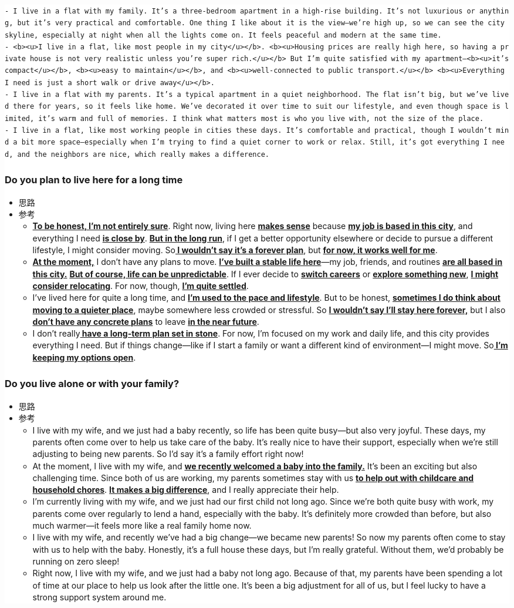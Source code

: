 	- I live in a flat with my family. It’s a three-bedroom apartment in a high-rise building. It’s not luxurious or anything, but it’s very practical and comfortable. One thing I like about it is the view—we’re high up, so we can see the city skyline, especially at night when all the lights come on. It feels peaceful and modern at the same time.
	- <b><u>I live in a flat, like most people in my city</u></b>. <b><u>Housing prices are really high here, so having a private house is not very realistic unless you’re super rich.</u></b> But I’m quite satisfied with my apartment—<b><u>it’s compact</u></b>, <b><u>easy to maintain</u></b>, and <b><u>well-connected to public transport.</u></b> <b><u>Everything I need is just a short walk or drive away</u></b>.
	- I live in a flat with my parents. It’s a typical apartment in a quiet neighborhood. The flat isn’t big, but we’ve lived there for years, so it feels like home. We’ve decorated it over time to suit our lifestyle, and even though space is limited, it’s warm and full of memories. I think what matters most is who you live with, not the size of the place.
	- I live in a flat, like most working people in cities these days. It’s comfortable and practical, though I wouldn’t mind a bit more space—especially when I’m trying to find a quiet corner to work or relax. Still, it’s got everything I need, and the neighbors are nice, which really makes a difference.
### Do you plan to live here for a long time
- 思路
- 参考
	- <b><u>To be honest, I’m not entirely sure</u></b>. Right now, living here <b><u>makes sense</u></b> because <b><u>my job is based in this city</u></b>, and everything I need <b><u>is close by</u></b>. <b><u>But in the long run</u></b>, if I get a better opportunity elsewhere or decide to pursue a different lifestyle, I might consider moving. So<b><u> I wouldn’t say it’s a forever plan</u></b>, but <b><u>for now, it works well for me</u></b>.
	- <b><u>At the moment,</u></b> I don’t have any plans to move. <b><u>I’ve built a stable life here</u></b>—my job, friends, and routines <b><u>are all based in this city.</u></b> <b><u>But of course, life can be unpredictable</u></b>. If I ever decide to <b><u>switch careers</u></b> or <b><u>explore something new</u></b>, <b><u>I might consider relocating</u></b>. For now, though, <b><u>I’m quite settled</u></b>.
	- I’ve lived here for quite a long time, and <b><u>I’m used to the pace and lifestyle</u></b>. But to be honest, <b><u>sometimes I do think about moving to a quieter place</u></b>, maybe somewhere less crowded or stressful. So <b><u>I wouldn’t say I’ll stay here forever,</u></b> but I also <b><u>don’t have any concrete plans</u></b> to leave <b><u>in the near future</u></b>.
	- I don’t really<b><u> have a long-term plan set in stone</u></b>. For now, I’m focused on my work and daily life, and this city provides everything I need. But if things change—like if I start a family or want a different kind of environment—I might move. So<b><u> I’m keeping my options open</u></b>.
### Do you live alone or with your family?
- 思路
- 参考
	- I live with my wife, and we just had a baby recently, so life has been quite busy—but also very joyful. These days, my parents often come over to help us take care of the baby. It’s really nice to have their support, especially when we’re still adjusting to being new parents. So I’d say it’s a family effort right now!
	- At the moment, I live with my wife, and <b><u>we recently welcomed a baby into the family.</u></b> It’s been an exciting but also challenging time. Since both of us are working, my parents sometimes stay with us <b><u>to help out with childcare and household chores</u></b>. <b><u>It makes a big difference</u></b>, and I really appreciate their help.
	- I’m currently living with my wife, and we just had our first child not long ago. Since we’re both quite busy with work, my parents come over regularly to lend a hand, especially with the baby. It’s definitely more crowded than before, but also much warmer—it feels more like a real family home now.
	- I live with my wife, and recently we’ve had a big change—we became new parents! So now my parents often come to stay with us to help with the baby. Honestly, it’s a full house these days, but I’m really grateful. Without them, we’d probably be running on zero sleep!
	- Right now, I live with my wife, and we just had a baby not long ago. Because of that, my parents have been spending a lot of time at our place to help us look after the little one. It’s been a big adjustment for all of us, but I feel lucky to have a strong support system around me.
